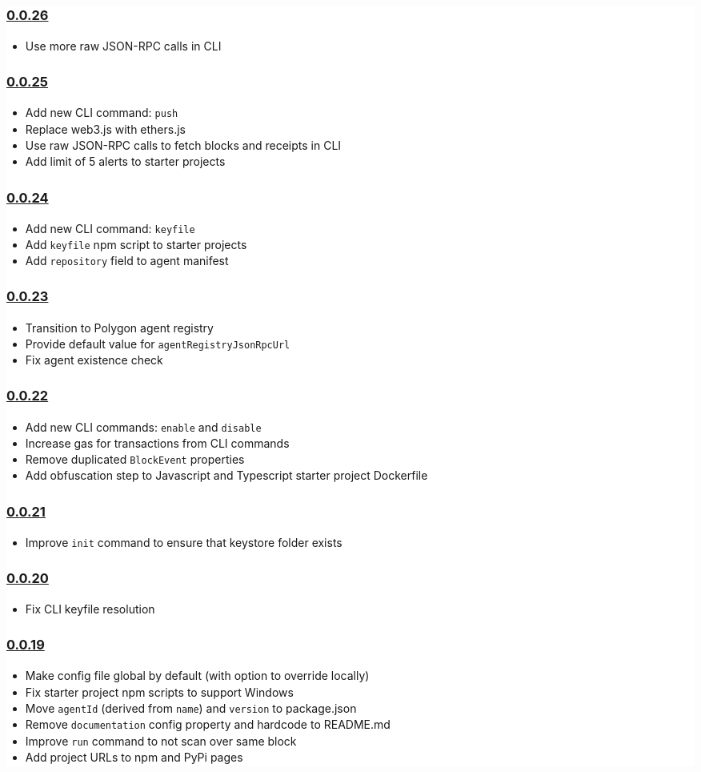 ### [0.0.26](https://github.com/forta-network/forta-agent-sdk/commit/efa1ce9d424da4edc2142d969a580b14be6611f8)

- Use more raw JSON-RPC calls in CLI

### [0.0.25](https://github.com/forta-network/forta-agent-sdk/commit/6a00262f9a5ede50ad7135e0092b73a9b6ae0d24)

- Add new CLI command: `push`
- Replace web3.js with ethers.js
- Use raw JSON-RPC calls to fetch blocks and receipts in CLI
- Add limit of 5 alerts to starter projects

### [0.0.24](https://github.com/forta-network/forta-agent-sdk/commit/eec16a9b1b1be697dbf124e11b3602fca839a6e0)

- Add new CLI command: `keyfile`
- Add `keyfile` npm script to starter projects
- Add `repository` field to agent manifest

### [0.0.23](https://github.com/forta-network/forta-agent-sdk/commit/2f1f161e7f7286564f3314740f15c8823b2116a4)

- Transition to Polygon agent registry
- Provide default value for `agentRegistryJsonRpcUrl`
- Fix agent existence check

### [0.0.22](https://github.com/forta-network/forta-agent-sdk/commit/ae99dd91e2a253658c1658f7af1a3f850129e45b)

- Add new CLI commands: `enable` and `disable`
- Increase gas for transactions from CLI commands
- Remove duplicated `BlockEvent` properties
- Add obfuscation step to Javascript and Typescript starter project Dockerfile

### [0.0.21](https://github.com/forta-network/forta-agent-sdk/commit/d0ebbd87161f335799b79438605197940b297246)

- Improve `init` command to ensure that keystore folder exists

### [0.0.20](https://github.com/forta-network/forta-agent-sdk/commit/990f788869a110c68020140b3819c1e0a9ddea06)

- Fix CLI keyfile resolution

### [0.0.19](https://github.com/forta-network/forta-agent-sdk/commit/0015a482157894de038e3a3cbd35ae304cb565e2)

- Make config file global by default (with option to override locally)
- Fix starter project npm scripts to support Windows
- Move `agentId` (derived from `name`) and `version` to package.json
- Remove `documentation` config property and hardcode to README.md
- Improve `run` command to not scan over same block
- Add project URLs to npm and PyPi pages

